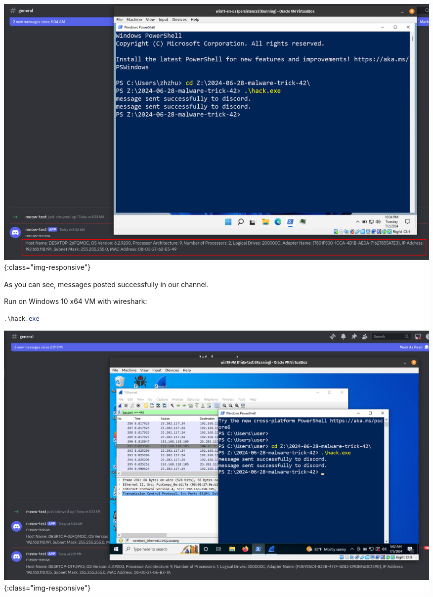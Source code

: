 ![malware](/assets/images/127/2024-07-03_08-35.png){:class="img-responsive"}      

As you can see, messages posted successfully in our channel.    

Run on Windows 10 x64 VM with wireshark:    

```powershell
.\hack.exe
```

![malware](/assets/images/127/2024-07-03_15-02.png){:class="img-responsive"}      
